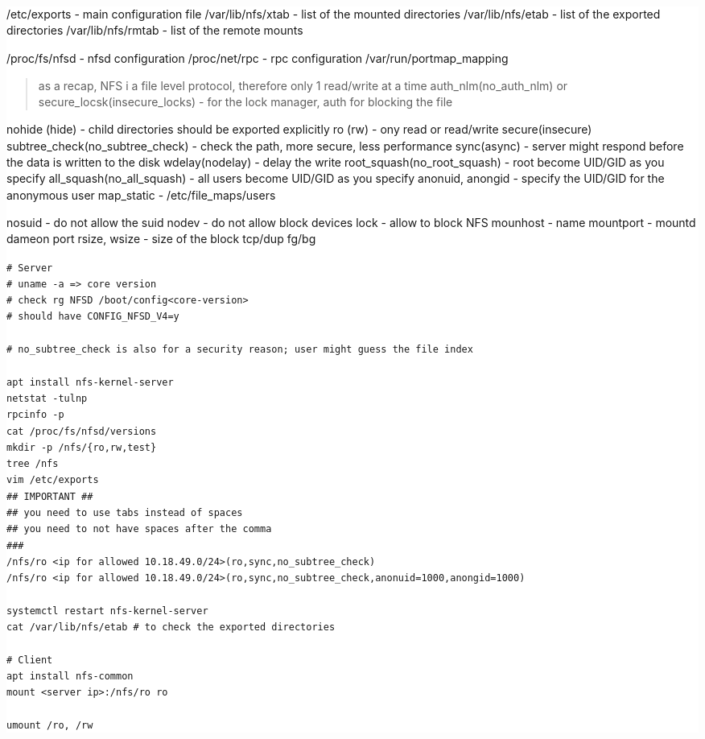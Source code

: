 /etc/exports - main configuration file
/var/lib/nfs/xtab - list of the mounted directories
/var/lib/nfs/etab - list of the exported directories
/var/lib/nfs/rmtab - list of the remote mounts

/proc/fs/nfsd - nfsd configuration
/proc/net/rpc - rpc configuration
/var/run/portmap_mapping
 
> as a recap, NFS i a file level protocol, therefore only 1 read/write at a time
auth_nlm(no_auth_nlm) or secure_locsk(insecure_locks) - for the lock manager, auth for blocking the file

nohide (hide) - child directories should be exported explicitly
ro (rw) - ony read or read/write
secure(insecure)
subtree_check(no_subtree_check) - check the path, more secure, less performance
sync(async) - server might respond before the data is written to the disk
wdelay(nodelay) - delay the write
root_squash(no_root_squash) - root become UID/GID as you specify
all_squash(no_all_squash) - all users become UID/GID as you specify
anonuid, anongid - specify the UID/GID for the anonymous user
map_static - /etc/file_maps/users


nosuid - do not allow the suid
nodev - do not allow block devices
lock - allow to block NFS
mounhost - name
mountport - mountd dameon
port
rsize, wsize - size of the block
tcp/dup
fg/bg

```fish
# Server
# uname -a => core version
# check rg NFSD /boot/config<core-version>
# should have CONFIG_NFSD_V4=y

# no_subtree_check is also for a security reason; user might guess the file index

apt install nfs-kernel-server
netstat -tulnp 
rpcinfo -p
cat /proc/fs/nfsd/versions
mkdir -p /nfs/{ro,rw,test}
tree /nfs
vim /etc/exports
## IMPORTANT ##
## you need to use tabs instead of spaces
## you need to not have spaces after the comma
###
/nfs/ro <ip for allowed 10.18.49.0/24>(ro,sync,no_subtree_check)
/nfs/ro <ip for allowed 10.18.49.0/24>(ro,sync,no_subtree_check,anonuid=1000,anongid=1000)

systemctl restart nfs-kernel-server
cat /var/lib/nfs/etab # to check the exported directories

# Client
apt install nfs-common
mount <server ip>:/nfs/ro ro

umount /ro, /rw
```
```fish
```